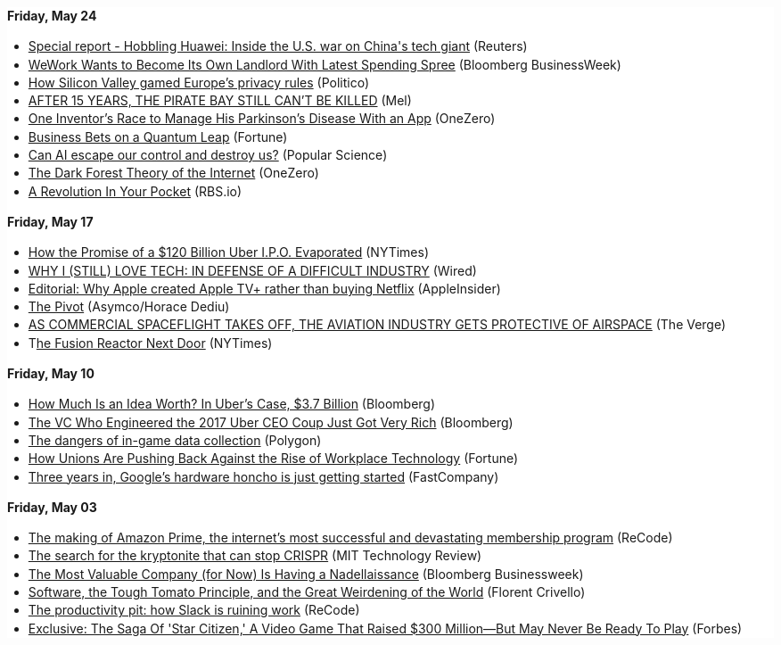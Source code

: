 **Friday, May 24**
  * [Special report - Hobbling Huawei: Inside the U.S. war on China's tech giant](https://mobile.reuters.com/article/amp/idUSKCN1SR1EU?__twitter_impression=true) (Reuters)
  * [WeWork Wants to Become Its Own Landlord With Latest Spending Spree](https://www.bloomberg.com/news/features/2019-05-15/wework-wants-to-be-its-own-landlord-it-also-wants-2-8-billion) (Bloomberg BusinessWeek)
  * [How Silicon Valley gamed Europe’s privacy rules](https://www.politico.eu/article/europe-data-protection-gdpr-general-data-protection-regulation-facebook-google/) (Politico)
  * [AFTER 15 YEARS, THE PIRATE BAY STILL CAN’T BE KILLED](https://melmagazine.com/en-us/story/after-15-years-the-pirate-bay-still-cant-be-killed) (Mel)
  * [One Inventor’s Race to Manage His Parkinson’s Disease With an App](https://onezero.medium.com/one-inventors-race-to-treat-parkinson-s-with-an-app-f2bf197ee70) (OneZero)
  * [Business Bets on a Quantum Leap](http://fortune.com/longform/business-quantum-computing/) (Fortune)
  * [Can AI escape our control and destroy us?](https://www.popsci.com/can-ai-destroy-humanity) (Popular Science)
  * [The Dark Forest Theory of the Internet](https://onezero.medium.com/the-dark-forest-theory-of-the-internet-7dc3e68a7cb1) (OneZero)
  * [A Revolution In Your Pocket](https://rbs.io/2019/05/a-revolution-in-your-pocket/) (RBS.io)

**Friday, May 17**
  * [How the Promise of a $120 Billion Uber I.P.O. Evaporated](https://www.nytimes.com/2019/05/15/technology/uber-ipo-price.html?smid=nytcore-ios-share) (NYTimes)
  * [WHY I (STILL) LOVE TECH: IN DEFENSE OF A DIFFICULT INDUSTRY](https://www.wired.com/story/why-we-love-tech-defense-difficult-industry/) (Wired)
  * [Editorial: Why Apple created Apple TV+ rather than buying Netflix](https://appleinsider.com/articles/19/05/15/editorial-why-apple-created-apple-tv-rather-than-buying-netflix) (AppleInsider)
  * [The Pivot](http://www.asymco.com/2019/05/16/the-pivot/) (Asymco/Horace Dediu)
  * [AS COMMERCIAL SPACEFLIGHT TAKES OFF, THE AVIATION INDUSTRY GETS PROTECTIVE OF AIRSPACE](https://www.theverge.com/2019/5/16/18535813/commercial-spaceflight-federation-aviation-falcon-heavy-airspace-faa-traffic) (The Verge)
  * T[he Fusion Reactor Next Door](https://www.nytimes.com/2019/05/13/business/fusion-energy-climate-change.html) (NYTimes)

**Friday, May 10**
  * [ How Much Is an Idea Worth? In Uber’s Case, $3.7 Billion](https://www.bloomberg.com/news/features/2019-05-09/uber-co-founder-garrett-camp-had-an-idea-it-s-now-3-7-billion) (Bloomberg)
  * [ The VC Who Engineered the 2017 Uber CEO Coup Just Got Very Rich](https://www.bloomberg.com/news/articles/2019-05-10/the-vc-who-engineered-the-2017-uber-ceo-coup-just-got-very-rich) (Bloomberg)
  * [ The dangers of in-game data collection](https://www.polygon.com/platform/amp/features/2019/5/9/18522937/video-game-privacy-player-data-collection) (Polygon)
  * [How Unions Are Pushing Back Against the Rise of Workplace Technology](http://fortune.com/longform/unions-workplace-technology/) (Fortune)
  * [ Three years in, Google’s hardware honcho is just getting started](https://www.fastcompany.com/90343434/three-years-in-googles-hardware-honcho-is-just-getting-started) (FastCompany)

**Friday, May 03**
  * [The making of Amazon Prime, the internet’s most successful and devastating membership program](https://www.vox.com/recode/2019/5/3/18511544/amazon-prime-oral-history-jeff-bezos-one-day-shipping) (ReCode)
  * [The search for the kryptonite that can stop CRISPR](https://www.technologyreview.com/s/613309/the-search-for-the-kryptonite-that-can-stop-crispr/) (MIT Technology Review)
  * [The Most Valuable Company (for Now) Is Having a Nadellaissance](https://www.bloomberg.com/news/features/2019-05-02/satya-nadella-remade-microsoft-as-world-s-most-valuable-company?cmpid%3D=socialflow-twitter-tech) (Bloomberg Businessweek)
  * [Software, the Tough Tomato Principle, and the Great Weirdening of the World](http://florentcrivello.com/index.php/2019/04/29/software-the-tough-tomato-principle-and-the-great-weirdening-of-the-world/) (Florent Crivello)
  * [The productivity pit: how Slack is ruining work](https://www.vox.com/recode/2019/5/1/18511575/productivity-slack-google-microsoft-facebook) (ReCode)
  * [Exclusive: The Saga Of 'Star Citizen,' A Video Game That Raised $300 Million—But May Never Be Ready To Play](https://www.forbes.com/sites/mattperez/2019/05/01/exclusive-the-saga-of-star-citizen-a-video-game-that-raised-300-millionbut-may-never-be-ready-to-play/#61e008885ac9) (Forbes)
